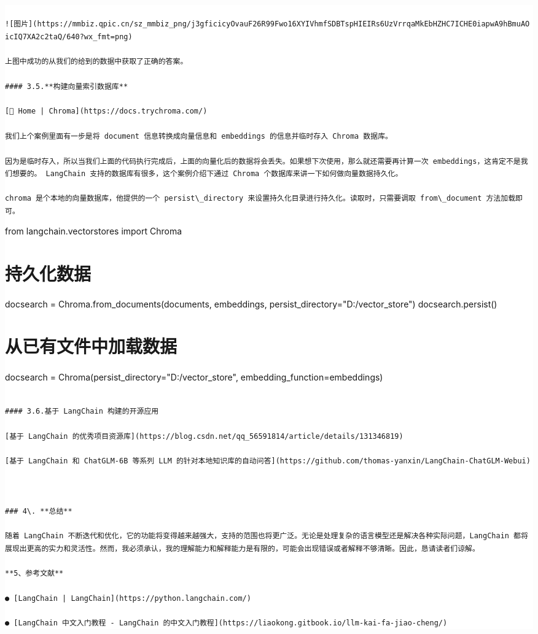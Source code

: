 ```

![图片](https://mmbiz.qpic.cn/sz_mmbiz_png/j3gficicyOvauF26R99Fwo16XYIVhmfSDBTspHIEIRs6UzVrrqaMkEbHZHC7ICHE0iapwA9hBmuAOicIQ7XA2c2taQ/640?wx_fmt=png)

上图中成功的从我们的给到的数据中获取了正确的答案。

#### 3.5.**构建向量索引数据库**

[🏡 Home | Chroma](https://docs.trychroma.com/)

我们上个案例里面有一步是将 document 信息转换成向量信息和 embeddings 的信息并临时存入 Chroma 数据库。

因为是临时存入，所以当我们上面的代码执行完成后，上面的向量化后的数据将会丢失。如果想下次使用，那么就还需要再计算一次 embeddings，这肯定不是我们想要的。 LangChain 支持的数据库有很多，这个案例介绍下通过 Chroma 个数据库来讲一下如何做向量数据持久化。

chroma 是个本地的向量数据库，他提供的一个 persist\_directory 来设置持久化目录进行持久化。读取时，只需要调取 from\_document 方法加载即可。

```
from langchain.vectorstores import Chroma

# 持久化数据
docsearch = Chroma.from_documents(documents, embeddings, persist_directory="D:/vector_store")
docsearch.persist()

# 从已有文件中加载数据
docsearch = Chroma(persist_directory="D:/vector_store", embedding_function=embeddings)

```

#### 3.6.基于 LangChain 构建的开源应用

[基于 LangChain 的优秀项目资源库](https://blog.csdn.net/qq_56591814/article/details/131346819)

[基于 LangChain 和 ChatGLM-6B 等系列 LLM 的针对本地知识库的自动问答](https://github.com/thomas-yanxin/LangChain-ChatGLM-Webui)

  

### 4\. **总结**

随着 LangChain 不断迭代和优化，它的功能将变得越来越强大，支持的范围也将更广泛。无论是处理复杂的语言模型还是解决各种实际问题，LangChain 都将展现出更高的实力和灵活性。然而，我必须承认，我的理解能力和解释能力是有限的，可能会出现错误或者解释不够清晰。因此，恳请读者们谅解。

**5、参考文献**

● [LangChain | LangChain](https://python.langchain.com/)

● [LangChain 中文入门教程 - LangChain 的中文入门教程](https://liaokong.gitbook.io/llm-kai-fa-jiao-cheng/)
```

